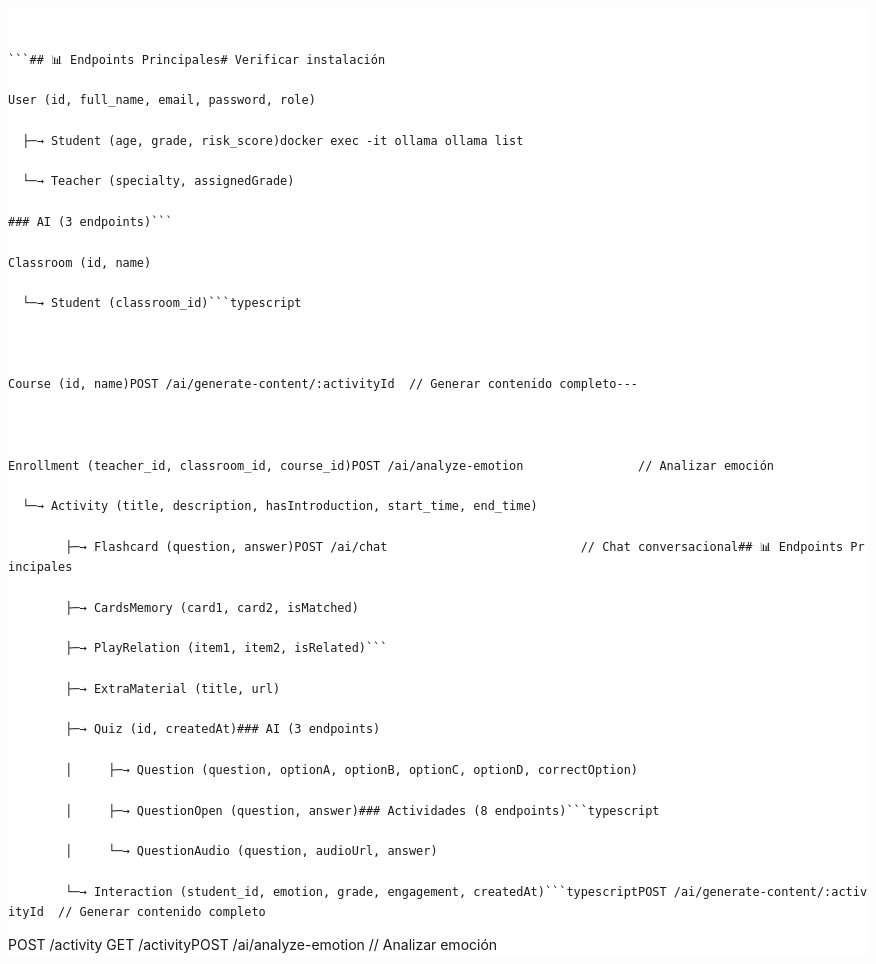 ```typescript4. Backend guarda en DB**Flujo de IA:**


```## 📊 Endpoints Principales# Verificar instalación

User (id, full_name, email, password, role)

  ├─→ Student (age, grade, risk_score)docker exec -it ollama ollama list

  └─→ Teacher (specialty, assignedGrade)

### AI (3 endpoints)```

Classroom (id, name)

  └─→ Student (classroom_id)```typescript



Course (id, name)POST /ai/generate-content/:activityId  // Generar contenido completo---



Enrollment (teacher_id, classroom_id, course_id)POST /ai/analyze-emotion                // Analizar emoción

  └─→ Activity (title, description, hasIntroduction, start_time, end_time)

        ├─→ Flashcard (question, answer)POST /ai/chat                           // Chat conversacional## 📊 Endpoints Principales

        ├─→ CardsMemory (card1, card2, isMatched)

        ├─→ PlayRelation (item1, item2, isRelated)```

        ├─→ ExtraMaterial (title, url)

        ├─→ Quiz (id, createdAt)### AI (3 endpoints)

        │     ├─→ Question (question, optionA, optionB, optionC, optionD, correctOption)

        │     ├─→ QuestionOpen (question, answer)### Actividades (8 endpoints)```typescript

        │     └─→ QuestionAudio (question, audioUrl, answer)

        └─→ Interaction (student_id, emotion, grade, engagement, createdAt)```typescriptPOST /ai/generate-content/:activityId  // Generar contenido completo

```

POST   /activity              GET    /activityPOST /ai/analyze-emotion                // Analizar emoción
